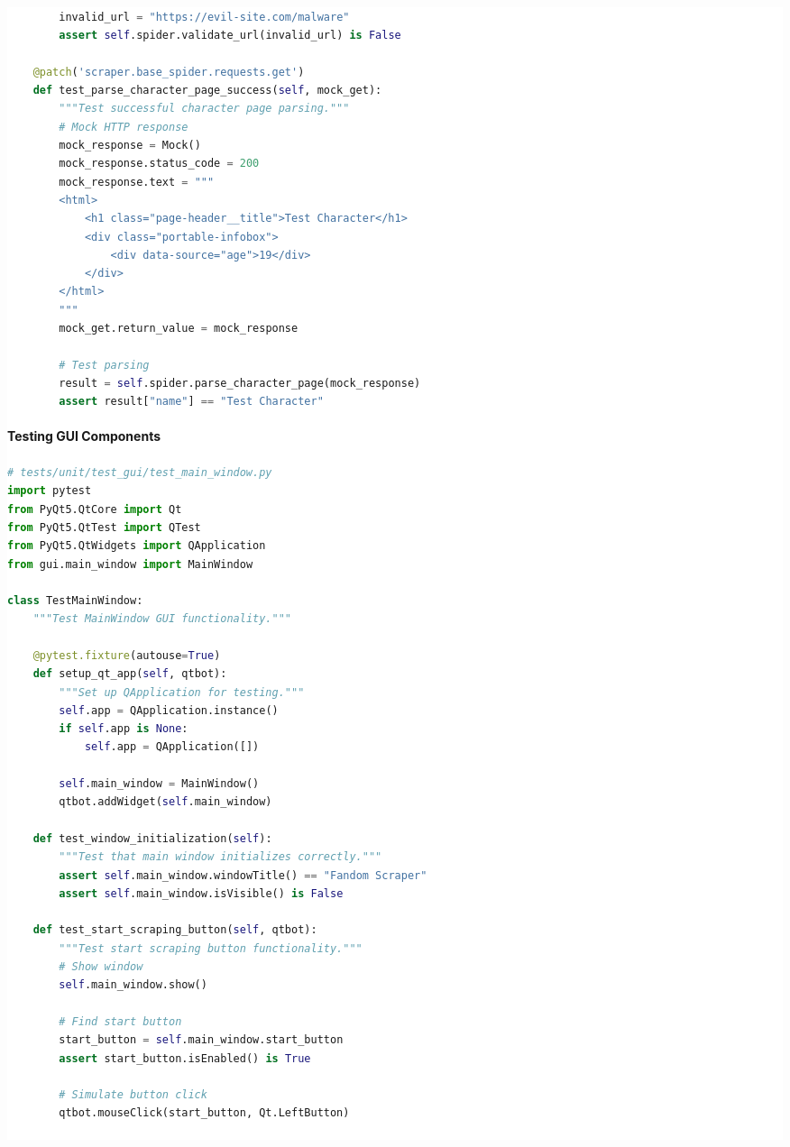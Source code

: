 ```python
        invalid_url = "https://evil-site.com/malware"
        assert self.spider.validate_url(invalid_url) is False
    
    @patch('scraper.base_spider.requests.get')
    def test_parse_character_page_success(self, mock_get):
        """Test successful character page parsing."""
        # Mock HTTP response
        mock_response = Mock()
        mock_response.status_code = 200
        mock_response.text = """
        <html>
            <h1 class="page-header__title">Test Character</h1>
            <div class="portable-infobox">
                <div data-source="age">19</div>
            </div>
        </html>
        """
        mock_get.return_value = mock_response
        
        # Test parsing
        result = self.spider.parse_character_page(mock_response)
        assert result["name"] == "Test Character"
```

#### **Testing GUI Components**
```python
# tests/unit/test_gui/test_main_window.py
import pytest
from PyQt5.QtCore import Qt
from PyQt5.QtTest import QTest
from PyQt5.QtWidgets import QApplication
from gui.main_window import MainWindow

class TestMainWindow:
    """Test MainWindow GUI functionality."""
    
    @pytest.fixture(autouse=True)
    def setup_qt_app(self, qtbot):
        """Set up QApplication for testing."""
        self.app = QApplication.instance()
        if self.app is None:
            self.app = QApplication([])
        
        self.main_window = MainWindow()
        qtbot.addWidget(self.main_window)
    
    def test_window_initialization(self):
        """Test that main window initializes correctly."""
        assert self.main_window.windowTitle() == "Fandom Scraper"
        assert self.main_window.isVisible() is False
    
    def test_start_scraping_button(self, qtbot):
        """Test start scraping button functionality."""
        # Show window
        self.main_window.show()
        
        # Find start button
        start_button = self.main_window.start_button
        assert start_button.isEnabled() is True
        
        # Simulate button click
        qtbot.mouseClick(start_button, Qt.LeftButton)
        
```
